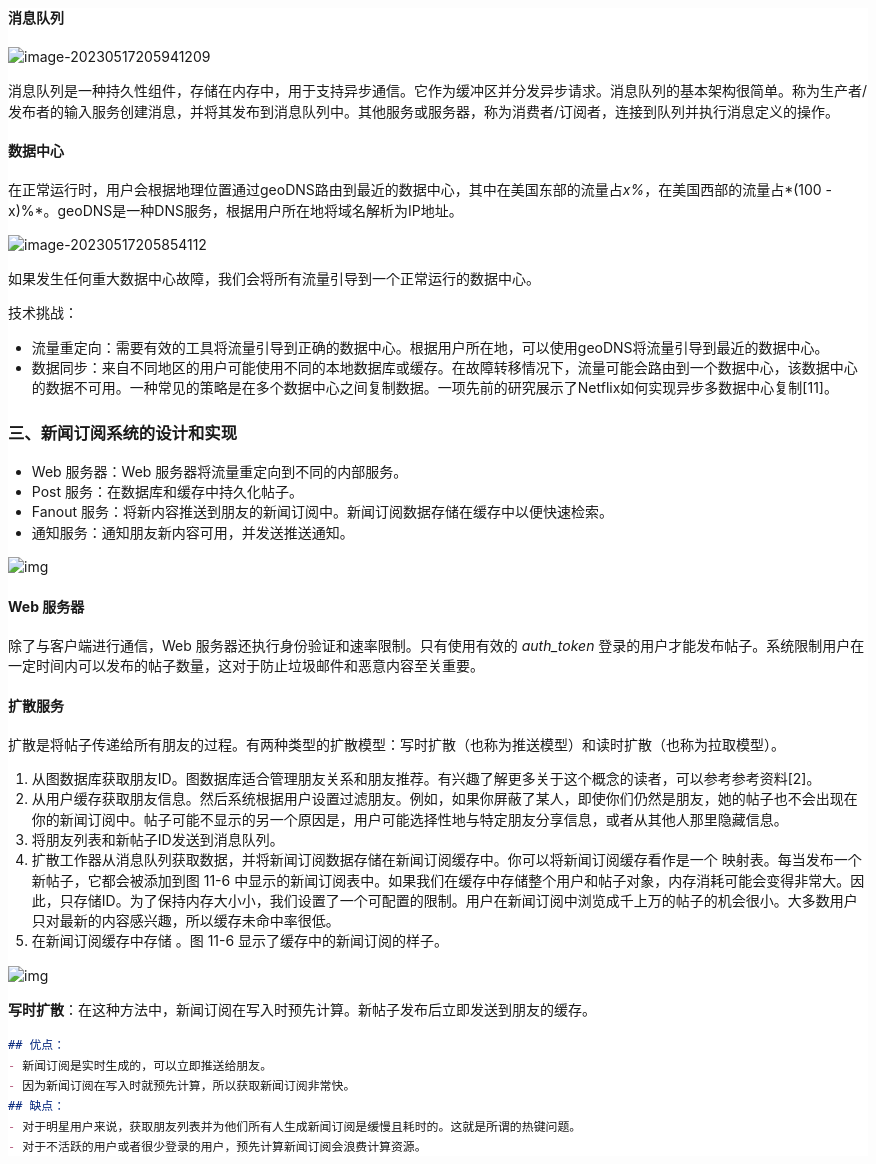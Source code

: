 #### 消息队列

![image-20230517205941209](https://gitee.com/xu_zuyun/picgo/raw/master/img/00f77e49e8214447b4a64e3de5d77e92.png)

消息队列是一种持久性组件，存储在内存中，用于支持异步通信。它作为缓冲区并分发异步请求。消息队列的基本架构很简单。称为生产者/发布者的输入服务创建消息，并将其发布到消息队列中。其他服务或服务器，称为消费者/订阅者，连接到队列并执行消息定义的操作。

#### 数据中心

在正常运行时，用户会根据地理位置通过geoDNS路由到最近的数据中心，其中在美国东部的流量占*x%*，在美国西部的流量占*(100 - x)%*。geoDNS是一种DNS服务，根据用户所在地将域名解析为IP地址。

![image-20230517205854112](https://gitee.com/xu_zuyun/picgo/raw/master/img/bd932f243e7c4b71b78e69c33ac3d783.png)

如果发生任何重大数据中心故障，我们会将所有流量引导到一个正常运行的数据中心。

技术挑战：

- 流量重定向：需要有效的工具将流量引导到正确的数据中心。根据用户所在地，可以使用geoDNS将流量引导到最近的数据中心。
- 数据同步：来自不同地区的用户可能使用不同的本地数据库或缓存。在故障转移情况下，流量可能会路由到一个数据中心，该数据中心的数据不可用。一种常见的策略是在多个数据中心之间复制数据。一项先前的研究展示了Netflix如何实现异步多数据中心复制[11]。

### 三、新闻订阅系统的设计和实现

- Web 服务器：Web 服务器将流量重定向到不同的内部服务。
- Post 服务：在数据库和缓存中持久化帖子。
- Fanout 服务：将新内容推送到朋友的新闻订阅中。新闻订阅数据存储在缓存中以便快速检索。
- 通知服务：通知朋友新内容可用，并发送推送通知。

![img](https://gitee.com/xu_zuyun/picgo/raw/master/img/v2-25860a774fb7d6adebbfd1053f489f87_1440w.webp)

#### Web 服务器

除了与客户端进行通信，Web 服务器还执行身份验证和速率限制。只有使用有效的 *auth_token* 登录的用户才能发布帖子。系统限制用户在一定时间内可以发布的帖子数量，这对于防止垃圾邮件和恶意内容至关重要。

#### 扩散服务

扩散是将帖子传递给所有朋友的过程。有两种类型的扩散模型：写时扩散（也称为推送模型）和读时扩散（也称为拉取模型）。

1. 从图数据库获取朋友ID。图数据库适合管理朋友关系和朋友推荐。有兴趣了解更多关于这个概念的读者，可以参考参考资料[2]。
2. 从用户缓存获取朋友信息。然后系统根据用户设置过滤朋友。例如，如果你屏蔽了某人，即使你们仍然是朋友，她的帖子也不会出现在你的新闻订阅中。帖子可能不显示的另一个原因是，用户可能选择性地与特定朋友分享信息，或者从其他人那里隐藏信息。
3. 将朋友列表和新帖子ID发送到消息队列。
4. 扩散工作器从消息队列获取数据，并将新闻订阅数据存储在新闻订阅缓存中。你可以将新闻订阅缓存看作是一个  映射表。每当发布一个新帖子，它都会被添加到图 11-6  中显示的新闻订阅表中。如果我们在缓存中存储整个用户和帖子对象，内存消耗可能会变得非常大。因此，只存储ID。为了保持内存大小小，我们设置了一个可配置的限制。用户在新闻订阅中浏览成千上万的帖子的机会很小。大多数用户只对最新的内容感兴趣，所以缓存未命中率很低。
5. 在新闻订阅缓存中存储 。图 11-6 显示了缓存中的新闻订阅的样子。

![img](https://gitee.com/xu_zuyun/picgo/raw/master/img/v2-503dac08322b09338aa46f78f45ee5c3_1440w.webp)

**写时扩散**：在这种方法中，新闻订阅在写入时预先计算。新帖子发布后立即发送到朋友的缓存。

```markdown
## 优点：
- 新闻订阅是实时生成的，可以立即推送给朋友。
- 因为新闻订阅在写入时就预先计算，所以获取新闻订阅非常快。
## 缺点：
- 对于明星用户来说，获取朋友列表并为他们所有人生成新闻订阅是缓慢且耗时的。这就是所谓的热键问题。
- 对于不活跃的用户或者很少登录的用户，预先计算新闻订阅会浪费计算资源。
```
